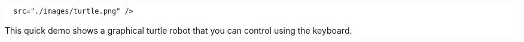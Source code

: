       src="./images/turtle.png" />
  </div>

This quick demo shows a graphical turtle robot that you can control using the keyboard.
